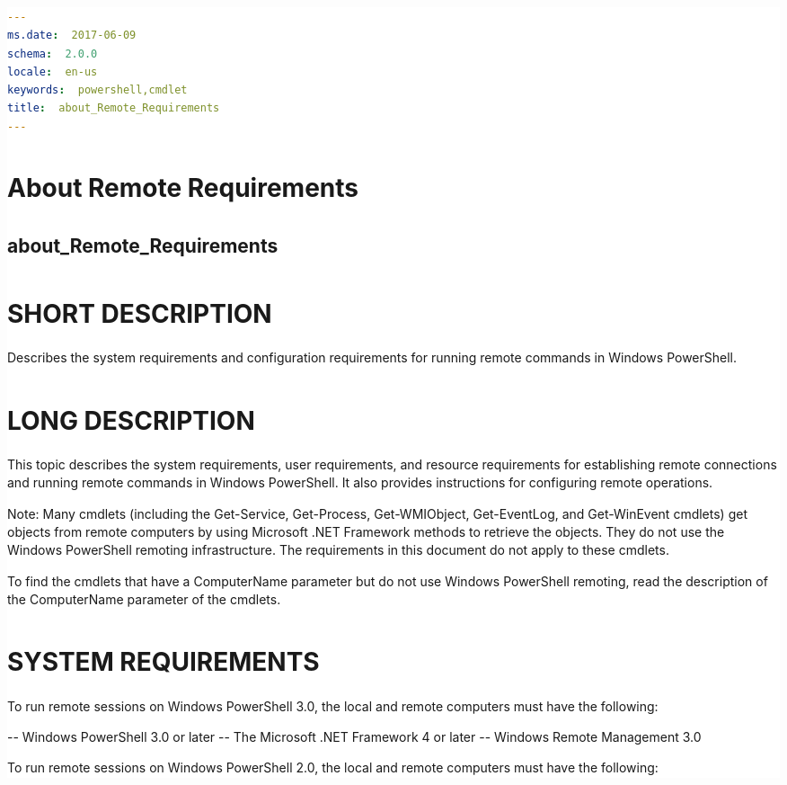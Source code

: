 ```yaml
---
ms.date:  2017-06-09
schema:  2.0.0
locale:  en-us
keywords:  powershell,cmdlet
title:  about_Remote_Requirements
---
```


# About Remote Requirements
## about_Remote_Requirements



# SHORT DESCRIPTION

Describes the system requirements and configuration requirements for
running remote commands in Windows PowerShell.

# LONG DESCRIPTION

This topic describes the system requirements, user requirements, and
resource requirements for establishing remote connections and running
remote commands in Windows PowerShell. It also provides instructions for
configuring remote operations.

Note: Many cmdlets (including the Get-Service, Get-Process, Get-WMIObject,
Get-EventLog, and Get-WinEvent cmdlets) get objects from remote
computers by using Microsoft .NET Framework methods to retrieve the
objects. They do not use the Windows PowerShell remoting
infrastructure. The requirements in this document do not apply to
these cmdlets.

To find the cmdlets that have a ComputerName parameter but do not use
Windows PowerShell remoting, read the description of the ComputerName
parameter of the cmdlets.

# SYSTEM REQUIREMENTS


To run remote sessions on Windows PowerShell 3.0, the local and remote computers
must have the following:

--  Windows PowerShell 3.0 or later
--  The Microsoft .NET Framework 4 or later
--  Windows Remote Management 3.0

To run remote sessions on Windows PowerShell 2.0, the local and remote computers
must have the following:
